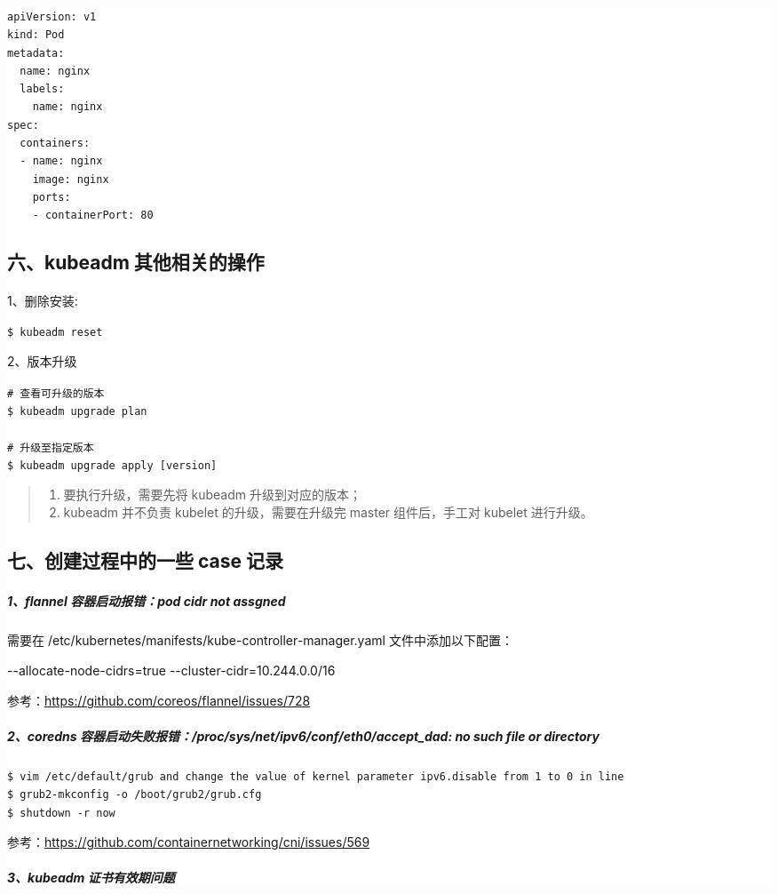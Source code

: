 ```
apiVersion: v1
kind: Pod
metadata:
  name: nginx
  labels:
    name: nginx
spec:
  containers:
  - name: nginx
    image: nginx
    ports:
    - containerPort: 80
```

## 六、kubeadm 其他相关的操作

1、删除安装:
```
$ kubeadm reset
```
2、版本升级
```
# 查看可升级的版本
$ kubeadm upgrade plan

# 升级至指定版本
$ kubeadm upgrade apply [version]
```
>  1. 要执行升级，需要先将 kubeadm 升级到对应的版本；
>  2. kubeadm 并不负责 kubelet 的升级，需要在升级完 master 组件后，手工对 kubelet 进行升级。


## 七、创建过程中的一些 case 记录

##### 1、flannel 容器启动报错：pod cidr not assgned

需要在  /etc/kubernetes/manifests/kube-controller-manager.yaml 文件中添加以下配置：

--allocate-node-cidrs=true
--cluster-cidr=10.244.0.0/16

参考：https://github.com/coreos/flannel/issues/728

##### 2、coredns 容器启动失败报错：/proc/sys/net/ipv6/conf/eth0/accept_dad: no such file or directory

```
$ vim /etc/default/grub and change the value of kernel parameter ipv6.disable from 1 to 0 in line
$ grub2-mkconfig -o /boot/grub2/grub.cfg
$ shutdown -r now
```
参考：https://github.com/containernetworking/cni/issues/569

##### 3、kubeadm 证书有效期问题
